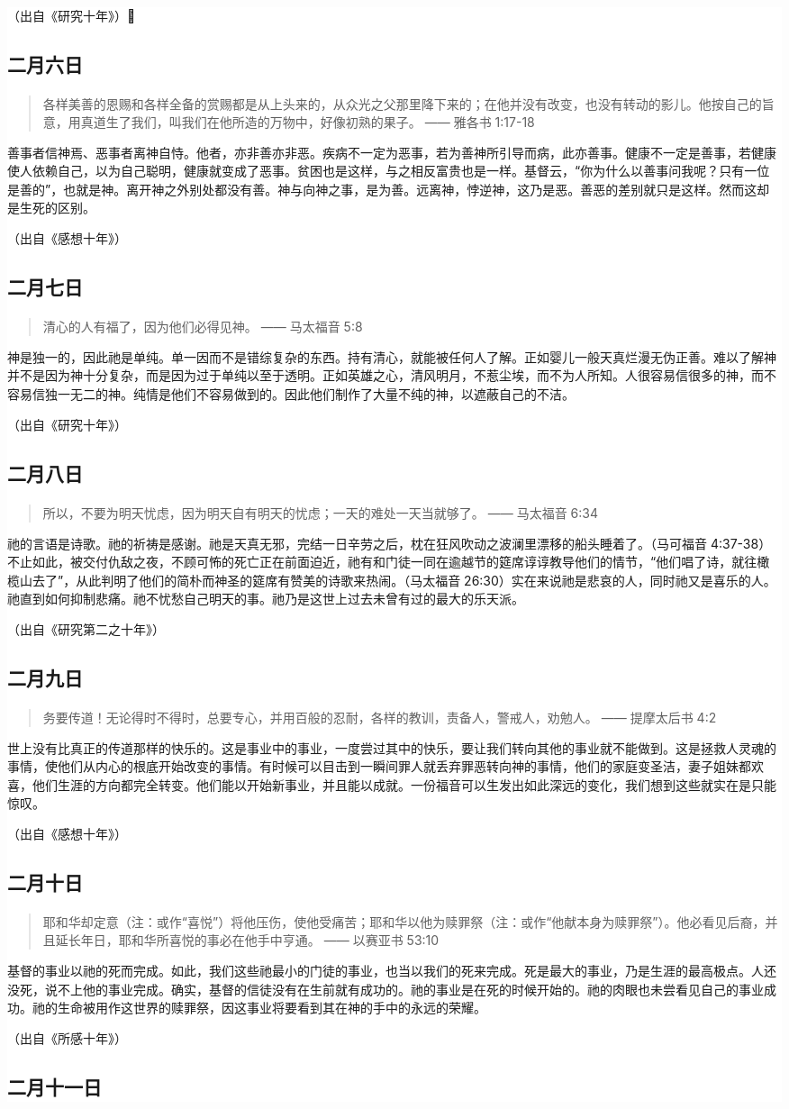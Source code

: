 （出自《研究十年》）

## 二月六日

> 各样美善的恩赐和各样全备的赏赐都是从上头来的，从众光之父那里降下来的；在他并没有改变，也没有转动的影儿。他按自己的旨意，用真道生了我们，叫我们在他所造的万物中，好像初熟的果子。
> —— 雅各书 1:17-18

善事者信神焉、恶事者离神自恃。他者，亦非善亦非恶。疾病不一定为恶事，若为善神所引导而病，此亦善事。健康不一定是善事，若健康使人依赖自己，以为自己聪明，健康就变成了恶事。贫困也是这样，与之相反富贵也是一样。基督云，“你为什么以善事问我呢？只有一位是善的”，也就是神。离开神之外别处都没有善。神与向神之事，是为善。远离神，悖逆神，这乃是恶。善恶的差别就只是这样。然而这却是生死的区别。

（出自《感想十年》）

## 二月七日

> 清心的人有福了，因为他们必得见神。 
> —— 马太福音 5:8

神是独一的，因此祂是单纯。单一因而不是错综复杂的东西。持有清心，就能被任何人了解。正如婴儿一般天真烂漫无伪正善。难以了解神并不是因为神十分复杂，而是因为过于单纯以至于透明。正如英雄之心，清风明月，不惹尘埃，而不为人所知。人很容易信很多的神，而不容易信独一无二的神。纯情是他们不容易做到的。因此他们制作了大量不纯的神，以遮蔽自己的不洁。

（出自《研究十年》）

## 二月八日

> 所以，不要为明天忧虑，因为明天自有明天的忧虑；一天的难处一天当就够了。
> —— 马太福音 6:34

祂的言语是诗歌。祂的祈祷是感谢。祂是天真无邪，完结一日辛劳之后，枕在狂风吹动之波澜里漂移的船头睡着了。（马可福音 4:37-38）不止如此，被交付仇敌之夜，不顾可怖的死亡正在前面迫近，祂有和门徒一同在逾越节的筵席谆谆教导他们的情节，“他们唱了诗，就往橄榄山去了”，从此判明了他们的简朴而神圣的筵席有赞美的诗歌来热闹。（马太福音 26:30）实在来说祂是悲哀的人，同时祂又是喜乐的人。祂直到如何抑制悲痛。祂不忧愁自己明天的事。祂乃是这世上过去未曾有过的最大的乐天派。

（出自《研究第二之十年》）

## 二月九日

> 务要传道！无论得时不得时，总要专心，并用百般的忍耐，各样的教训，责备人，警戒人，劝勉人。
> —— 提摩太后书 4:2

世上没有比真正的传道那样的快乐的。这是事业中的事业，一度尝过其中的快乐，要让我们转向其他的事业就不能做到。这是拯救人灵魂的事情，使他们从内心的根底开始改变的事情。有时候可以目击到一瞬间罪人就丢弃罪恶转向神的事情，他们的家庭变圣洁，妻子姐妹都欢喜，他们生涯的方向都完全转变。他们能以开始新事业，并且能以成就。一份福音可以生发出如此深远的变化，我们想到这些就实在是只能惊叹。

（出自《感想十年》）

## 二月十日

> 耶和华却定意（注：或作“喜悦”）将他压伤，使他受痛苦；耶和华以他为赎罪祭（注：或作“他献本身为赎罪祭”）。他必看见后裔，并且延长年日，耶和华所喜悦的事必在他手中亨通。
> —— 以赛亚书 53:10

基督的事业以祂的死而完成。如此，我们这些祂最小的门徒的事业，也当以我们的死来完成。死是最大的事业，乃是生涯的最高极点。人还没死，说不上他的事业完成。确实，基督的信徒没有在生前就有成功的。祂的事业是在死的时候开始的。祂的肉眼也未尝看见自己的事业成功。祂的生命被用作这世界的赎罪祭，因这事业将要看到其在神的手中的永远的荣耀。

（出自《所感十年》）

## 二月十一日
